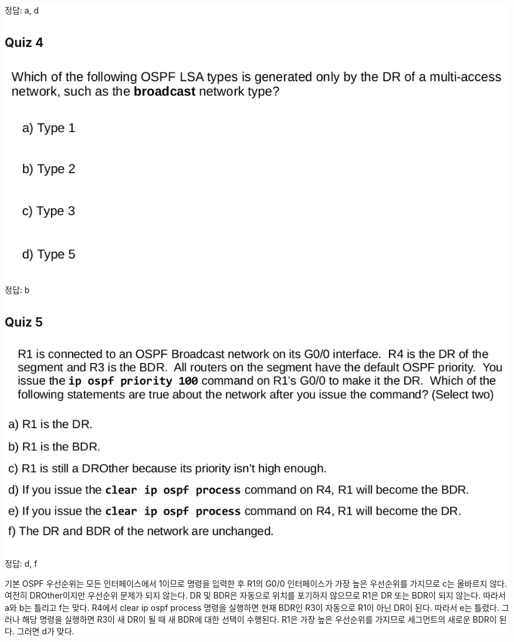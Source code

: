 정답: a, d

## Quiz 4

![Untitled](img/Day28/Untitled%209.png)

정답: b

## Quiz 5

![Untitled](img/Day28/Untitled%2010.png)

정답: d, f

기본 OSPF 우선순위는 모든 인터페이스에서 1이므로 명령을 입력한 후 R1의 G0/0 인터페이스가 가장  높은 우선순위를 가지므로 c는 올바르지 않다. 여전히 DROther이지만 우선순위 문제가 되지 않는다. DR 및 BDR은 자동으로 위치를 포기하지 않으므로 R1은 DR 또는 BDR이 되지 않는다. 따라서 a와 b는 틀리고 f는 맞다. R4에서 clear ip ospf process 명령을 실행하면 현재 BDR인 R3이 자동으로 R1이 아닌 DR이 된다. 따라서 e는 틀렸다. 그러나 해당 명령을 실행하면 R3이 새 DR이 될 때 새 BDR에 대한 선택이 수행된다. R1은 가장 높은 우선순위를 가지므로 세그먼트의 새로운 BDR이 된다. 그러면 d가 맞다. 
